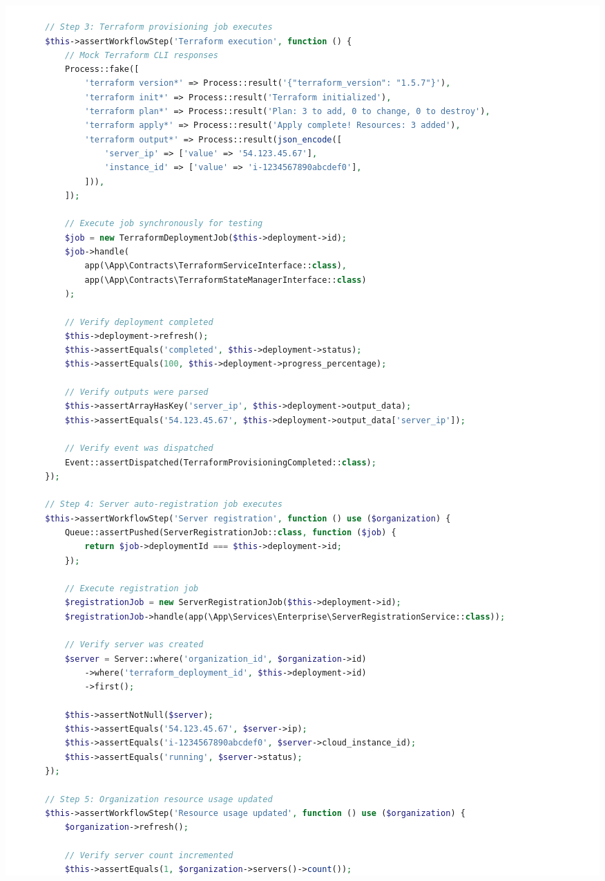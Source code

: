 ```php

        // Step 3: Terraform provisioning job executes
        $this->assertWorkflowStep('Terraform execution', function () {
            // Mock Terraform CLI responses
            Process::fake([
                'terraform version*' => Process::result('{"terraform_version": "1.5.7"}'),
                'terraform init*' => Process::result('Terraform initialized'),
                'terraform plan*' => Process::result('Plan: 3 to add, 0 to change, 0 to destroy'),
                'terraform apply*' => Process::result('Apply complete! Resources: 3 added'),
                'terraform output*' => Process::result(json_encode([
                    'server_ip' => ['value' => '54.123.45.67'],
                    'instance_id' => ['value' => 'i-1234567890abcdef0'],
                ])),
            ]);

            // Execute job synchronously for testing
            $job = new TerraformDeploymentJob($this->deployment->id);
            $job->handle(
                app(\App\Contracts\TerraformServiceInterface::class),
                app(\App\Contracts\TerraformStateManagerInterface::class)
            );

            // Verify deployment completed
            $this->deployment->refresh();
            $this->assertEquals('completed', $this->deployment->status);
            $this->assertEquals(100, $this->deployment->progress_percentage);

            // Verify outputs were parsed
            $this->assertArrayHasKey('server_ip', $this->deployment->output_data);
            $this->assertEquals('54.123.45.67', $this->deployment->output_data['server_ip']);

            // Verify event was dispatched
            Event::assertDispatched(TerraformProvisioningCompleted::class);
        });

        // Step 4: Server auto-registration job executes
        $this->assertWorkflowStep('Server registration', function () use ($organization) {
            Queue::assertPushed(ServerRegistrationJob::class, function ($job) {
                return $job->deploymentId === $this->deployment->id;
            });

            // Execute registration job
            $registrationJob = new ServerRegistrationJob($this->deployment->id);
            $registrationJob->handle(app(\App\Services\Enterprise\ServerRegistrationService::class));

            // Verify server was created
            $server = Server::where('organization_id', $organization->id)
                ->where('terraform_deployment_id', $this->deployment->id)
                ->first();

            $this->assertNotNull($server);
            $this->assertEquals('54.123.45.67', $server->ip);
            $this->assertEquals('i-1234567890abcdef0', $server->cloud_instance_id);
            $this->assertEquals('running', $server->status);
        });

        // Step 5: Organization resource usage updated
        $this->assertWorkflowStep('Resource usage updated', function () use ($organization) {
            $organization->refresh();

            // Verify server count incremented
            $this->assertEquals(1, $organization->servers()->count());
```